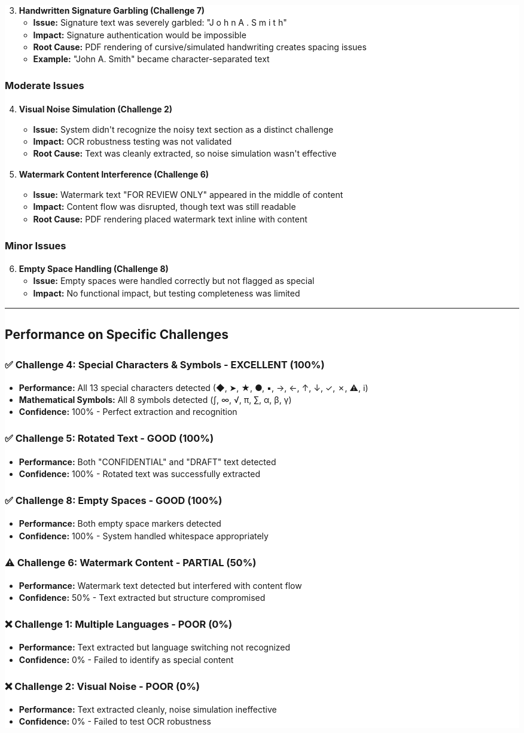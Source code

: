 3. **Handwritten Signature Garbling (Challenge 7)**
   - **Issue:** Signature text was severely garbled: "J o h n   A .   S m i t h"
   - **Impact:** Signature authentication would be impossible
   - **Root Cause:** PDF rendering of cursive/simulated handwriting creates spacing issues
   - **Example:** "John A. Smith" became character-separated text

### Moderate Issues

4. **Visual Noise Simulation (Challenge 2)**
   - **Issue:** System didn't recognize the noisy text section as a distinct challenge
   - **Impact:** OCR robustness testing was not validated
   - **Root Cause:** Text was cleanly extracted, so noise simulation wasn't effective

5. **Watermark Content Interference (Challenge 6)**
   - **Issue:** Watermark text "FOR REVIEW ONLY" appeared in the middle of content
   - **Impact:** Content flow was disrupted, though text was still readable
   - **Root Cause:** PDF rendering placed watermark text inline with content

### Minor Issues

6. **Empty Space Handling (Challenge 8)**
   - **Issue:** Empty spaces were handled correctly but not flagged as special
   - **Impact:** No functional impact, but testing completeness was limited

---

## Performance on Specific Challenges

### ✅ **Challenge 4: Special Characters & Symbols** - EXCELLENT (100%)
- **Performance:** All 13 special characters detected (◆, ➤, ★, ●, ▪, →, ←, ↑, ↓, ✓, ✗, ⚠, ℹ)
- **Mathematical Symbols:** All 8 symbols detected (∫, ∞, √, π, ∑, α, β, γ)
- **Confidence:** 100% - Perfect extraction and recognition

### ✅ **Challenge 5: Rotated Text** - GOOD (100%)
- **Performance:** Both "CONFIDENTIAL" and "DRAFT" text detected
- **Confidence:** 100% - Rotated text was successfully extracted

### ✅ **Challenge 8: Empty Spaces** - GOOD (100%)
- **Performance:** Both empty space markers detected
- **Confidence:** 100% - System handled whitespace appropriately

### ⚠️ **Challenge 6: Watermark Content** - PARTIAL (50%)
- **Performance:** Watermark text detected but interfered with content flow
- **Confidence:** 50% - Text extracted but structure compromised

### ❌ **Challenge 1: Multiple Languages** - POOR (0%)
- **Performance:** Text extracted but language switching not recognized
- **Confidence:** 0% - Failed to identify as special content

### ❌ **Challenge 2: Visual Noise** - POOR (0%)
- **Performance:** Text extracted cleanly, noise simulation ineffective
- **Confidence:** 0% - Failed to test OCR robustness
